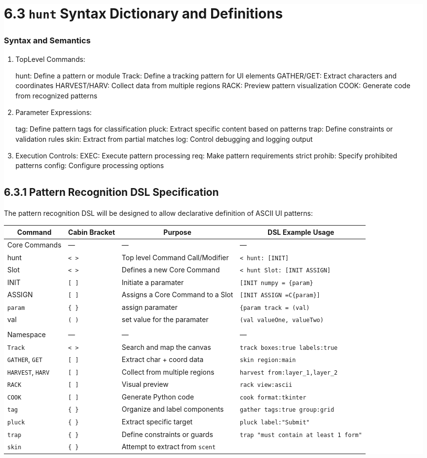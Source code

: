 # 6.3 `hunt` Syntax Dictionary and Definitions

### Syntax and Semantics

1. TopLevel Commands:

   hunt: Define a pattern or module
   Track: Define a tracking pattern for UI elements
   GATHER/GET: Extract characters and coordinates
   HARVEST/HARV: Collect data from multiple regions
   RACK: Preview pattern visualization
   COOK: Generate code from recognized patterns

2. Parameter Expressions:

   tag: Define pattern tags for classification
   pluck: Extract specific content based on patterns
   trap: Define constraints or validation rules
   skin: Extract from partial matches
   log: Control debugging and logging output

3. Execution Controls:
   EXEC: Execute pattern processing
   req: Make pattern requirements strict
   prohib: Specify prohibited patterns
   config: Configure processing options

## 6.3.1 Pattern Recognition DSL Specification

The pattern recognition DSL will be designed to allow declarative definition of ASCII UI patterns:

| Command           | Cabin Bracket | Purpose                          | DSL Example Usage                     |
| ----------------- | ------------- | -------------------------------- | ------------------------------------- |
| Core Commands     | —             | —                                | —                                     |
| hunt              | `< >`         | Top level Command Call/Modifier  | `< hunt: [INIT]`                      |
| Slot              | `< >`         | Defines a new Core Command       | `< hunt Slot: [INIT ASSIGN]`          |
| INIT              | `[ ]`         | Initiate a paramater             | `[INIT numpy = {param}`               |
| ASSIGN            | `[ ]`         | Assigns a Core Command to a Slot | `[INIT ASSIGN =C{param}]`             |
| `param`           | `{ }`         | assign paramater                 | `{param track = (val)`                |
| val               | `( )`         | set value for the paramater      | `(val valueOne, valueTwo)`            |
|                   |               |                                  |                                       |
| Namespace         | —             | —                                | —                                     |
| `Track`           | `< >`         | Search and map the canvas        | `track boxes:true labels:true`        |
| `GATHER`, `GET`   | `[ ]`         | Extract char + coord data        | `skin region:main`                    |
| `HARVEST`, `HARV` | `[ ]`         | Collect from multiple regions    | `harvest from:layer_1,layer_2`        |
| `RACK`            | `[ ]`         | Visual preview                   | `rack view:ascii`                     |
| `COOK`            | `[ ]`         | Generate Python code             | `cook format:tkinter`                 |
| `tag`             | `{ }`         | Organize and label components    | `gather tags:true group:grid`         |
| `pluck`           | `{ }`         | Extract specific target          | `pluck label:"Submit"`                |
| `trap`            | `{ }`         | Define constraints or guards     | `trap "must contain at least 1 form"` |
| `skin`            | `{ }`         | Attempt to extract from `scent`  |                                       |